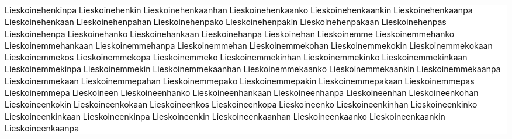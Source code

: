 Lieskoinehenkinpa
Lieskoinehenkin
Lieskoinehenkaanhan
Lieskoinehenkaanko
Lieskoinehenkaankin
Lieskoinehenkaanpa
Lieskoinehenkaan
Lieskoinehenpahan
Lieskoinehenpako
Lieskoinehenpakin
Lieskoinehenpakaan
Lieskoinehenpas
Lieskoinehenpa
Lieskoinehanko
Lieskoinehankaan
Lieskoinehanpa
Lieskoinehan
Lieskoinemme
Lieskoinemmehanko
Lieskoinemmehankaan
Lieskoinemmehanpa
Lieskoinemmehan
Lieskoinemmekohan
Lieskoinemmekokin
Lieskoinemmekokaan
Lieskoinemmekos
Lieskoinemmekopa
Lieskoinemmeko
Lieskoinemmekinhan
Lieskoinemmekinko
Lieskoinemmekinkaan
Lieskoinemmekinpa
Lieskoinemmekin
Lieskoinemmekaanhan
Lieskoinemmekaanko
Lieskoinemmekaankin
Lieskoinemmekaanpa
Lieskoinemmekaan
Lieskoinemmepahan
Lieskoinemmepako
Lieskoinemmepakin
Lieskoinemmepakaan
Lieskoinemmepas
Lieskoinemmepa
Lieskoineen
Lieskoineenhanko
Lieskoineenhankaan
Lieskoineenhanpa
Lieskoineenhan
Lieskoineenkohan
Lieskoineenkokin
Lieskoineenkokaan
Lieskoineenkos
Lieskoineenkopa
Lieskoineenko
Lieskoineenkinhan
Lieskoineenkinko
Lieskoineenkinkaan
Lieskoineenkinpa
Lieskoineenkin
Lieskoineenkaanhan
Lieskoineenkaanko
Lieskoineenkaankin
Lieskoineenkaanpa